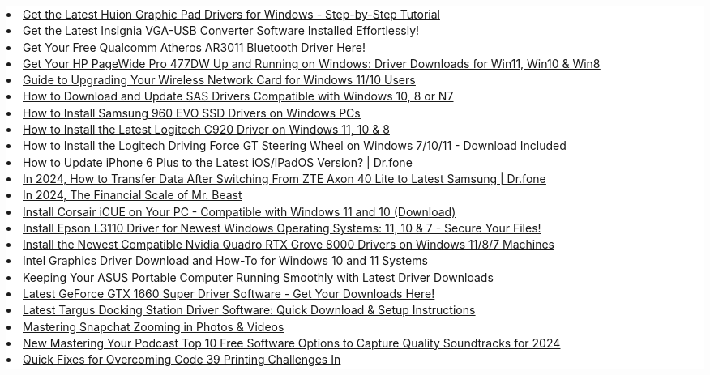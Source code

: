 <li><a href="https://driver-download.techidaily.com/get-the-latest-huion-graphic-pad-drivers-for-windows-step-by-step-tutorial/"><u>Get the Latest Huion Graphic Pad Drivers for Windows - Step-by-Step Tutorial</u></a></li>
<li><a href="https://driver-download.techidaily.com/get-the-latest-insignia-vga-usb-converter-software-installed-effortlessly/"><u>Get the Latest Insignia VGA-USB Converter Software Installed Effortlessly!</u></a></li>
<li><a href="https://driver-download.techidaily.com/1722972491052-get-your-free-qualcomm-atheros-ar3011-bluetooth-driver-here/"><u>Get Your Free Qualcomm Atheros AR3011 Bluetooth Driver Here!</u></a></li>
<li><a href="https://driver-download.techidaily.com/get-your-hp-pagewide-pro-477dw-up-and-running-on-windows-driver-downloads-for-win11-win10-and-win8/"><u>Get Your HP PageWide Pro 477DW Up and Running on Windows: Driver Downloads for Win11, Win10 & Win8</u></a></li>
<li><a href="https://driver-download.techidaily.com/guide-to-upgrading-your-wireless-network-card-for-windows-1110-users/"><u>Guide to Upgrading Your Wireless Network Card for Windows 11/10 Users</u></a></li>
<li><a href="https://driver-download.techidaily.com/how-to-download-and-update-sas-drivers-compatible-with-windows-10-8-or-n7/"><u>How to Download and Update SAS Drivers Compatible with Windows 10, 8 or N7</u></a></li>
<li><a href="https://driver-download.techidaily.com/how-to-install-samsung-960-evo-ssd-drivers-on-windows-pcs/"><u>How to Install Samsung 960 EVO SSD Drivers on Windows PCs</u></a></li>
<li><a href="https://driver-download.techidaily.com/how-to-install-the-latest-logitech-c920-driver-on-windows-11-10-and-8/"><u>How to Install the Latest Logitech C920 Driver on Windows 11, 10 & 8</u></a></li>
<li><a href="https://driver-download.techidaily.com/how-to-install-the-logitech-driving-force-gt-steering-wheel-on-windows-71011-download-included/"><u>How to Install the Logitech Driving Force GT Steering Wheel on Windows 7/10/11 - Download Included</u></a></li>
<li><a href="https://review-topics.techidaily.com/how-to-update-iphone-6-plus-to-the-latest-iosipados-version-drfone-by-drfone-ios-system-repair-ios-system-repair/"><u>How to Update iPhone 6 Plus to the Latest iOS/iPadOS Version? | Dr.fone</u></a></li>
<li><a href="https://android-transfer.techidaily.com/in-2024-how-to-transfer-data-after-switching-from-zte-axon-40-lite-to-latest-samsung-drfone-by-drfone-transfer-from-android-transfer-from-android/"><u>In 2024, How to Transfer Data After Switching From ZTE Axon 40 Lite to Latest Samsung | Dr.fone</u></a></li>
<li><a href="https://youtube-help.techidaily.com/in-2024-the-financial-scale-of-mr-beast/"><u>In 2024, The Financial Scale of Mr. Beast</u></a></li>
<li><a href="https://driver-download.techidaily.com/install-corsair-icue-on-your-pc-compatible-with-windows-11-and-10-download/"><u>Install Corsair iCUE on Your PC - Compatible with Windows 11 and 10 (Download)</u></a></li>
<li><a href="https://driver-download.techidaily.com/install-epson-l3110-driver-for-newest-windows-operating-systems-11-10-and-7-secure-your-files/"><u>Install Epson L3110 Driver for Newest Windows Operating Systems: 11, 10 & 7 - Secure Your Files!</u></a></li>
<li><a href="https://driver-download.techidaily.com/install-the-newest-compatible-nvidia-quadro-rtx-grove-8000-drivers-on-windows-1187-machines/"><u>Install the Newest Compatible Nvidia Quadro RTX Grove 8000 Drivers on Windows 11/8/7 Machines</u></a></li>
<li><a href="https://driver-download.techidaily.com/intel-graphics-driver-download-and-how-to-for-windows-10-and-11-systems/"><u>Intel Graphics Driver Download and How-To for Windows 10 and 11 Systems</u></a></li>
<li><a href="https://driver-download.techidaily.com/keeping-your-asus-portable-computer-running-smoothly-with-latest-driver-downloads/"><u>Keeping Your ASUS Portable Computer Running Smoothly with Latest Driver Downloads</u></a></li>
<li><a href="https://driver-download.techidaily.com/latest-geforce-gtx-1660-super-driver-software-get-your-downloads-here/"><u>Latest GeForce GTX 1660 Super Driver Software - Get Your Downloads Here!</u></a></li>
<li><a href="https://driver-download.techidaily.com/latest-targus-docking-station-driver-software-quick-download-and-setup-instructions/"><u>Latest Targus Docking Station Driver Software: Quick Download & Setup Instructions</u></a></li>
<li><a href="https://extra-hints.techidaily.com/mastering-snapchat-zooming-in-photos-and-videos/"><u>Mastering Snapchat  Zooming in Photos & Videos</u></a></li>
<li><a href="https://sound-tweaking.techidaily.com/new-mastering-your-podcast-top-10-free-software-options-to-capture-quality-soundtracks-for-2024/"><u>New Mastering Your Podcast Top 10 Free Software Options to Capture Quality Soundtracks for 2024</u></a></li>
<li><a href="https://tech-recovery.techidaily.com/quick-fixes-for-overcoming-code-39-printing-challenges-in/"><u>Quick Fixes for Overcoming Code 39 Printing Challenges In</u></a></li>
